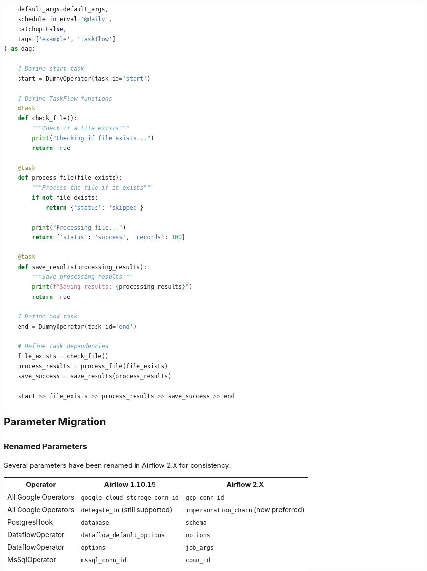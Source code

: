 ```python
    default_args=default_args,
    schedule_interval='@daily',
    catchup=False,
    tags=['example', 'taskflow']
) as dag:
    
    # Define start task
    start = DummyOperator(task_id='start')
    
    # Define TaskFlow functions
    @task
    def check_file():
        """Check if a file exists"""
        print("Checking if file exists...")
        return True
    
    @task
    def process_file(file_exists):
        """Process the file if it exists"""
        if not file_exists:
            return {'status': 'skipped'}
            
        print("Processing file...")
        return {'status': 'success', 'records': 100}
    
    @task
    def save_results(processing_results):
        """Save processing results"""
        print(f"Saving results: {processing_results}")
        return True
    
    # Define end task
    end = DummyOperator(task_id='end')
    
    # Define task dependencies
    file_exists = check_file()
    process_results = process_file(file_exists)
    save_success = save_results(process_results)
    
    start >> file_exists >> process_results >> save_success >> end
```

## Parameter Migration

### Renamed Parameters

Several parameters have been renamed in Airflow 2.X for consistency:

| Operator | Airflow 1.10.15 | Airflow 2.X |
|----------|-----------------|-------------|
| All Google Operators | `google_cloud_storage_conn_id` | `gcp_conn_id` |
| All Google Operators | `delegate_to` (still supported) | `impersonation_chain` (new preferred) |
| PostgresHook | `database` | `schema` |
| DataflowOperator | `dataflow_default_options` | `options` |
| DataflowOperator | `options` | `job_args` |
| MsSqlOperator | `mssql_conn_id` | `conn_id` |
